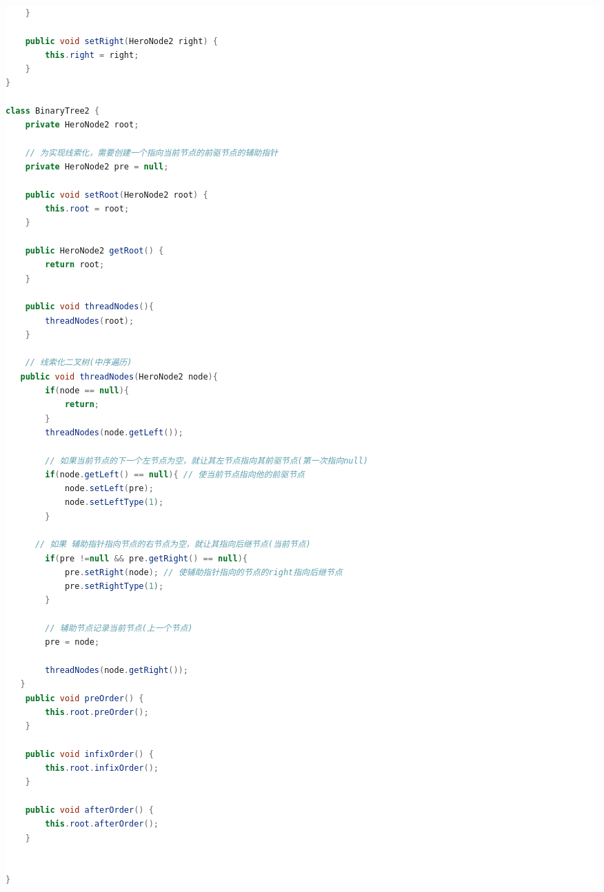   ```java
      }
  
      public void setRight(HeroNode2 right) {
          this.right = right;
      }
  }
  
  class BinaryTree2 {
      private HeroNode2 root;
  
      // 为实现线索化，需要创建一个指向当前节点的前驱节点的辅助指针
      private HeroNode2 pre = null;
  
      public void setRoot(HeroNode2 root) {
          this.root = root;
      }
  
      public HeroNode2 getRoot() {
          return root;
      }
  
      public void threadNodes(){
          threadNodes(root);
      }
  
      // 线索化二叉树(中序遍历)
     public void threadNodes(HeroNode2 node){
          if(node == null){
              return;
          }
          threadNodes(node.getLeft());
          
          // 如果当前节点的下一个左节点为空，就让其左节点指向其前驱节点(第一次指向null)
          if(node.getLeft() == null){ // 使当前节点指向他的前驱节点
              node.setLeft(pre);
              node.setLeftType(1);
          }
  
  		// 如果 辅助指针指向节点的右节点为空，就让其指向后继节点(当前节点)
          if(pre !=null && pre.getRight() == null){
              pre.setRight(node); // 使辅助指针指向的节点的right指向后继节点
              pre.setRightType(1);
          }
  
          // 辅助节点记录当前节点(上一个节点)
          pre = node;
  
          threadNodes(node.getRight());
     }
      public void preOrder() {
          this.root.preOrder();
      }
  
      public void infixOrder() {
          this.root.infixOrder();
      }
  
      public void afterOrder() {
          this.root.afterOrder();
      }
  
  
  }
  ```